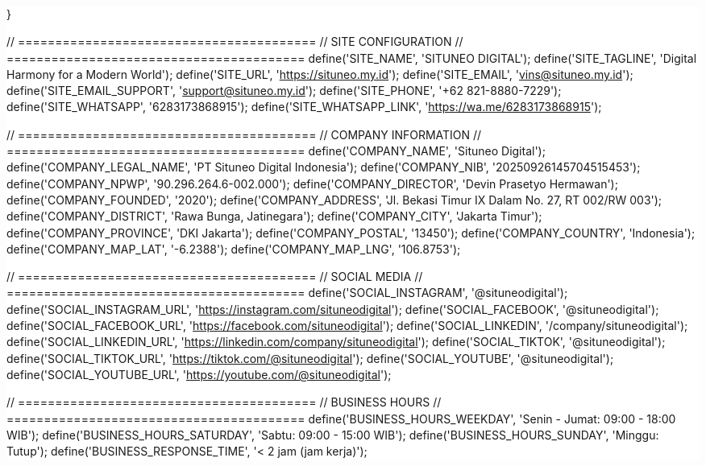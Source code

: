 }

// ========================================
// SITE CONFIGURATION
// ========================================
define('SITE_NAME', 'SITUNEO DIGITAL');
define('SITE_TAGLINE', 'Digital Harmony for a Modern World');
define('SITE_URL', 'https://situneo.my.id');
define('SITE_EMAIL', 'vins@situneo.my.id');
define('SITE_EMAIL_SUPPORT', 'support@situneo.my.id');
define('SITE_PHONE', '+62 821-8880-7229');
define('SITE_WHATSAPP', '6283173868915');
define('SITE_WHATSAPP_LINK', 'https://wa.me/6283173868915');

// ========================================
// COMPANY INFORMATION
// ========================================
define('COMPANY_NAME', 'Situneo Digital');
define('COMPANY_LEGAL_NAME', 'PT Situneo Digital Indonesia');
define('COMPANY_NIB', '20250926145704515453');
define('COMPANY_NPWP', '90.296.264.6-002.000');
define('COMPANY_DIRECTOR', 'Devin Prasetyo Hermawan');
define('COMPANY_FOUNDED', '2020');
define('COMPANY_ADDRESS', 'Jl. Bekasi Timur IX Dalam No. 27, RT 002/RW 003');
define('COMPANY_DISTRICT', 'Rawa Bunga, Jatinegara');
define('COMPANY_CITY', 'Jakarta Timur');
define('COMPANY_PROVINCE', 'DKI Jakarta');
define('COMPANY_POSTAL', '13450');
define('COMPANY_COUNTRY', 'Indonesia');
define('COMPANY_MAP_LAT', '-6.2388');
define('COMPANY_MAP_LNG', '106.8753');

// ========================================
// SOCIAL MEDIA
// ========================================
define('SOCIAL_INSTAGRAM', '@situneodigital');
define('SOCIAL_INSTAGRAM_URL', 'https://instagram.com/situneodigital');
define('SOCIAL_FACEBOOK', '@situneodigital');
define('SOCIAL_FACEBOOK_URL', 'https://facebook.com/situneodigital');
define('SOCIAL_LINKEDIN', '/company/situneodigital');
define('SOCIAL_LINKEDIN_URL', 'https://linkedin.com/company/situneodigital');
define('SOCIAL_TIKTOK', '@situneodigital');
define('SOCIAL_TIKTOK_URL', 'https://tiktok.com/@situneodigital');
define('SOCIAL_YOUTUBE', '@situneodigital');
define('SOCIAL_YOUTUBE_URL', 'https://youtube.com/@situneodigital');

// ========================================
// BUSINESS HOURS
// ========================================
define('BUSINESS_HOURS_WEEKDAY', 'Senin - Jumat: 09:00 - 18:00 WIB');
define('BUSINESS_HOURS_SATURDAY', 'Sabtu: 09:00 - 15:00 WIB');
define('BUSINESS_HOURS_SUNDAY', 'Minggu: Tutup');
define('BUSINESS_RESPONSE_TIME', '< 2 jam (jam kerja)');

